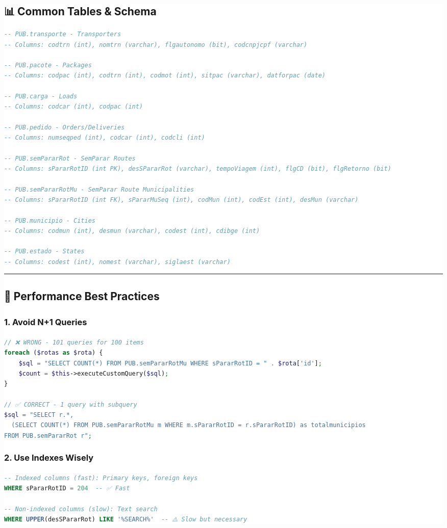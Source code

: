 
## 📊 Common Tables & Schema

```sql
-- PUB.transporte - Transporters
-- Columns: codtrn (int), nomtrn (varchar), flgautonomo (bit), codcnpjcpf (varchar)

-- PUB.pacote - Packages
-- Columns: codpac (int), codtrn (int), codmot (int), sitpac (varchar), datforpac (date)

-- PUB.carga - Loads
-- Columns: codcar (int), codpac (int)

-- PUB.pedido - Orders/Deliveries
-- Columns: numseqped (int), codcar (int), codcli (int)

-- PUB.semPararRot - SemParar Routes
-- Columns: sPararRotID (int PK), desSPararRot (varchar), tempoViagem (int), flgCD (bit), flgRetorno (bit)

-- PUB.semPararRotMu - SemParar Route Municipalities
-- Columns: sPararRotID (int FK), sPararMuSeq (int), codMun (int), codEst (int), desMun (varchar)

-- PUB.municipio - Cities
-- Columns: codmun (int), desmun (varchar), codest (int), cdibge (int)

-- PUB.estado - States
-- Columns: codest (int), nomest (varchar), siglaest (varchar)
```

---

## 🎯 Performance Best Practices

### 1. Avoid N+1 Queries
```php
// ❌ WRONG - 101 queries for 100 items
foreach ($rotas as $rota) {
    $sql = "SELECT COUNT(*) FROM PUB.semPararRotMu WHERE sPararRotID = " . $rota['id'];
    $count = $this->executeCustomQuery($sql);
}

// ✅ CORRECT - 1 query with subquery
$sql = "SELECT r.*,
  (SELECT COUNT(*) FROM PUB.semPararRotMu m WHERE m.sPararRotID = r.sPararRotID) as totalmunicipios
FROM PUB.semPararRot r";
```

### 2. Use Indexes Wisely
```sql
-- Indexed columns (fast): Primary keys, foreign keys
WHERE sPararRotID = 204  -- ✅ Fast

-- Non-indexed columns (slow): Text search
WHERE UPPER(desSPararRot) LIKE '%SEARCH%'  -- ⚠️ Slow but necessary
```
